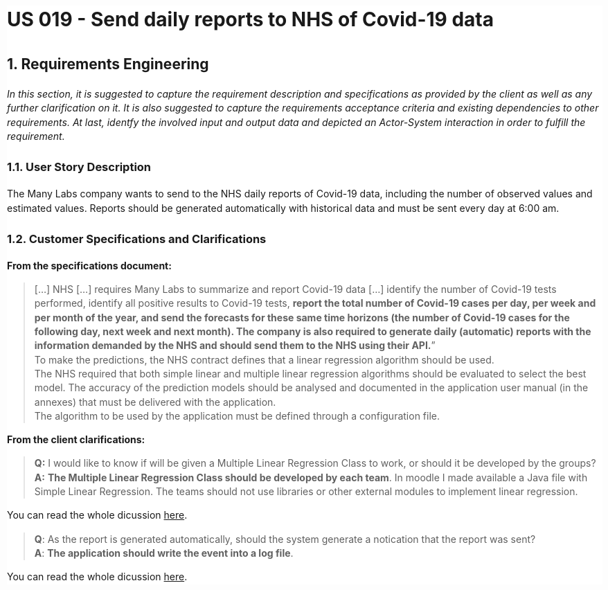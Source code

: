# US 019 - Send daily reports to NHS of Covid-19 data

## 1. Requirements Engineering

*In this section, it is suggested to capture the requirement description and specifications as provided by the client as well as any further clarification on it. It is also suggested to capture the requirements acceptance criteria and existing dependencies to other requirements. At last, identfy the involved input and output data and depicted an Actor-System interaction in order to fulfill the requirement.*


### 1.1. User Story Description

The Many Labs company wants to send to the NHS daily reports of Covid-19
data, including the number of observed values and estimated values. Reports should be
generated automatically with historical data and must be sent every day at 6:00 am.

### 1.2. Customer Specifications and Clarifications

**From the specifications document:**  
>[…] NHS […] requires Many Labs to summarize and report Covid-19 data […]  identify the number of Covid-19 tests performed, identify all positive results to Covid-19 tests, **report the total number of Covid-19 cases per day, per week and per month of the year, and send the forecasts for these same time horizons (the number of Covid-19 cases for the following day, next week and next month). The company is also required to generate daily (automatic) reports with the information demanded by the NHS and should send them to the NHS using their API.**”  
> To make the predictions, the NHS contract defines that a linear regression algorithm should be used.  
> The NHS required that both simple linear and multiple linear regression algorithms should be
evaluated to select the best model. 
> The accuracy of the prediction models should be analysed and
documented in the application user manual (in the annexes) that must be delivered with the
application.  
> The algorithm to be used by the application must be defined through a configuration
file.  

**From the client clarifications:**  
> **Q:** I would like to know if will be given a Multiple Linear Regression Class to work, or should it be developed by the groups?  
> **A:** **The Multiple Linear Regression Class should be developed by each team**. In moodle I made available a Java file with Simple Linear Regression.
The teams should not use libraries or other external modules to implement linear regression.  

You can read the whole dicussion [here](https://moodle.isep.ipp.pt/mod/forum/discuss.php?d=8836).  

> **Q**: As the report is generated automatically, should the system generate a notication that the report was sent?  
> **A**: **The application should write the event into a log file**.  

You can read the whole dicussion [here](https://moodle.isep.ipp.pt/mod/forum/discuss.php?d=8894#p11691).  
